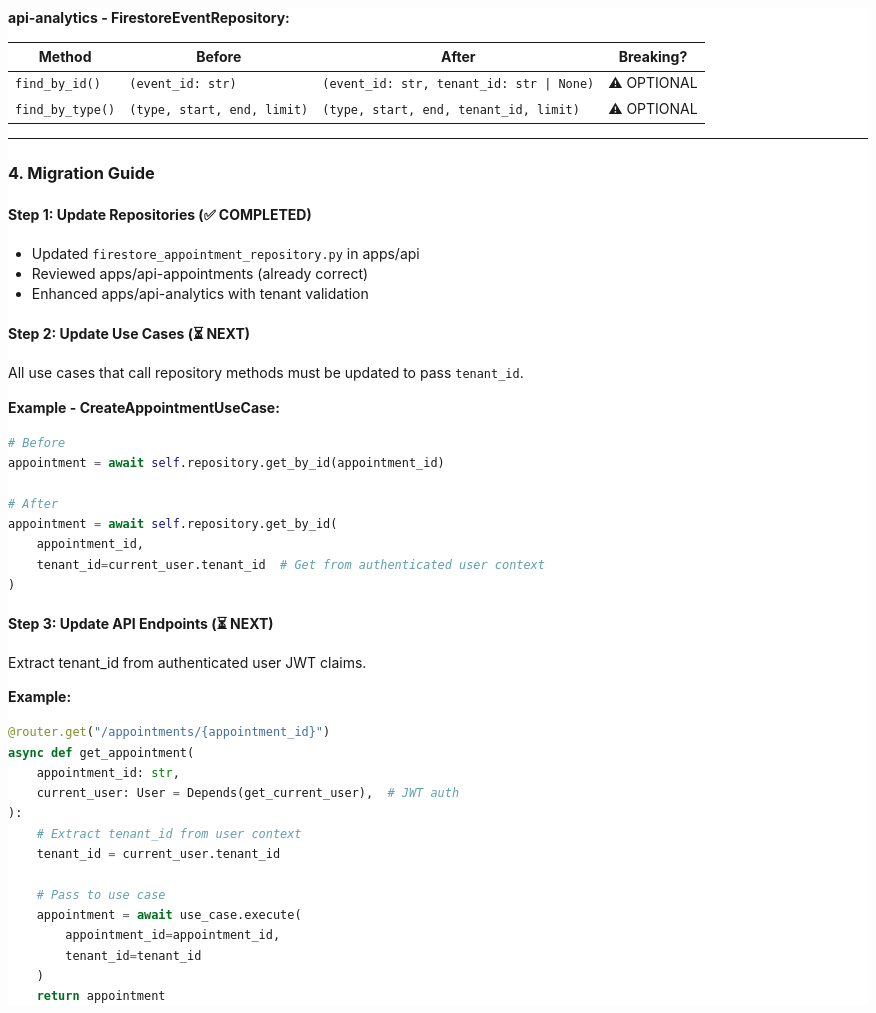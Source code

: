 **api-analytics - FirestoreEventRepository:**

| Method           | Before                      | After                                     | Breaking?   |
| ---------------- | --------------------------- | ----------------------------------------- | ----------- |
| `find_by_id()`   | `(event_id: str)`           | `(event_id: str, tenant_id: str \| None)` | ⚠️ OPTIONAL |
| `find_by_type()` | `(type, start, end, limit)` | `(type, start, end, tenant_id, limit)`    | ⚠️ OPTIONAL |

---

### 4. Migration Guide

#### Step 1: Update Repositories (✅ COMPLETED)

- Updated `firestore_appointment_repository.py` in apps/api
- Reviewed apps/api-appointments (already correct)
- Enhanced apps/api-analytics with tenant validation

#### Step 2: Update Use Cases (⏳ NEXT)

All use cases that call repository methods must be updated to pass `tenant_id`.

**Example - CreateAppointmentUseCase:**

```python
# Before
appointment = await self.repository.get_by_id(appointment_id)

# After
appointment = await self.repository.get_by_id(
    appointment_id,
    tenant_id=current_user.tenant_id  # Get from authenticated user context
)
```

#### Step 3: Update API Endpoints (⏳ NEXT)

Extract tenant_id from authenticated user JWT claims.

**Example:**

```python
@router.get("/appointments/{appointment_id}")
async def get_appointment(
    appointment_id: str,
    current_user: User = Depends(get_current_user),  # JWT auth
):
    # Extract tenant_id from user context
    tenant_id = current_user.tenant_id

    # Pass to use case
    appointment = await use_case.execute(
        appointment_id=appointment_id,
        tenant_id=tenant_id
    )
    return appointment
```
